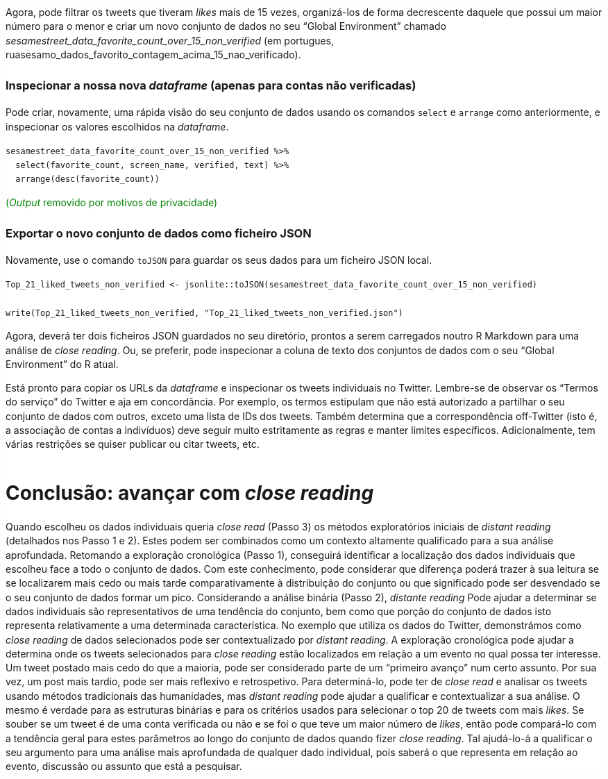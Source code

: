 Agora, pode filtrar os tweets que tiveram *likes* mais de 15 vezes, organizá-los de forma decrescente daquele que possui um maior número para o menor e criar um novo conjunto de dados no seu “Global Environment” chamado *sesamestreet\_data\_favorite\_count\_over\_15\_non\_verified* (em portugues, ruasesamo\_dados\_favorito\_contagem\_acima\_15\_nao\_verificado).

### Inspecionar a nossa nova *dataframe* (apenas para contas não verificadas)

Pode criar, novamente, uma rápida visão do seu conjunto de dados usando os comandos `select` e `arrange` como anteriormente, e inspecionar os valores escolhidos na *dataframe*.


    sesamestreet_data_favorite_count_over_15_non_verified %>%
      select(favorite_count, screen_name, verified, text) %>%
      arrange(desc(favorite_count))

<span style="color: green">(_Output_ removido por motivos de privacidade)<span>

### Exportar o novo conjunto de dados como ficheiro JSON

Novamente, use o comando `toJSON` para guardar os seus dados para um ficheiro JSON local.

    Top_21_liked_tweets_non_verified <- jsonlite::toJSON(sesamestreet_data_favorite_count_over_15_non_verified)
    
    write(Top_21_liked_tweets_non_verified, "Top_21_liked_tweets_non_verified.json")

Agora, deverá ter dois ficheiros JSON guardados no seu diretório, prontos a serem carregados noutro R Markdown para uma análise de *close reading*. Ou, se preferir, pode inspecionar a coluna de texto dos conjuntos de dados com o seu “Global Environment” do R atual.

Está pronto para copiar os URLs da *dataframe* e inspecionar os tweets individuais no Twitter. Lembre-se de observar os “Termos do serviço” do Twitter e aja em concordância. Por exemplo, os termos estipulam que não está autorizado a partilhar o seu conjunto de dados com outros, exceto uma lista de IDs dos tweets.  Também determina que a correspondência off-Twitter (isto é, a associação de contas a indivíduos) deve seguir muito estritamente as regras e manter limites específicos. Adicionalmente, tem várias restrições se quiser publicar ou citar tweets, etc.

# Conclusão: avançar com *close reading*

Quando escolheu os dados individuais queria *close read* (Passo 3) os métodos exploratórios iniciais de *distant reading* (detalhados nos Passo 1 e 2). Estes podem ser combinados como um contexto altamente qualificado para a sua análise aprofundada. Retomando a exploração cronológica (Passo 1), conseguirá identificar a localização dos dados individuais que escolheu face a todo o conjunto de dados. Com este conhecimento, pode considerar que diferença poderá trazer à sua leitura se se localizarem mais cedo ou mais tarde comparativamente à distribuição do conjunto ou que significado pode ser desvendado se o seu conjunto de dados formar um pico. Considerando a análise binária (Passo 2), *distante reading* Pode ajudar a determinar se dados individuais são representativos de uma tendência do conjunto, bem como que porção do conjunto de dados isto representa relativamente a uma determinada característica. No exemplo que utiliza os dados do Twitter, demonstrámos como *close reading* de dados selecionados pode ser contextualizado por *distant reading*. A exploração cronológica pode ajudar a determina onde os tweets selecionados para *close reading* estão localizados em relação a um evento no qual possa ter interesse. Um tweet postado mais cedo do que a maioria, pode ser considerado parte de um “primeiro avanço” num certo assunto. Por sua vez, um post mais tardio, pode ser mais reflexivo e retrospetivo. Para determiná-lo, pode ter de *close read* e analisar os tweets usando métodos tradicionais das  humanidades, mas *distant reading* pode ajudar a qualificar e contextualizar a sua análise. O mesmo é verdade para as estruturas binárias e para os critérios usados para selecionar o top 20 de tweets com mais *likes*. Se souber se um tweet é de uma conta verificada ou não e se foi o que teve um maior número de *likes*, então pode compará-lo com a tendência geral para estes parâmetros ao longo do conjunto de dados quando fizer *close reading*. Tal ajudá-lo-á a qualificar o seu argumento para uma análise mais aprofundada de qualquer dado individual, pois saberá o que representa em relação ao evento, discussão ou assunto que está a pesquisar.
